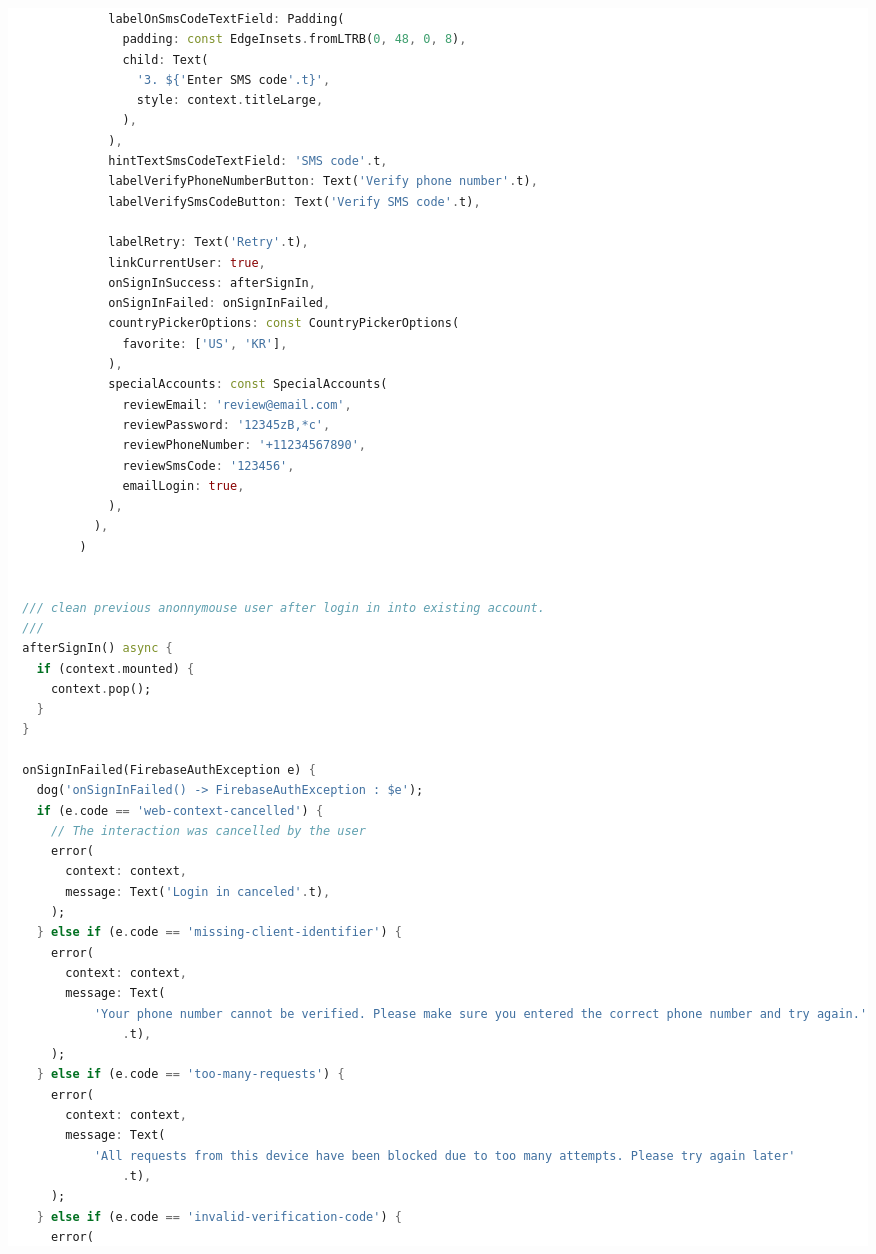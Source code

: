```dart
              labelOnSmsCodeTextField: Padding(
                padding: const EdgeInsets.fromLTRB(0, 48, 0, 8),
                child: Text(
                  '3. ${'Enter SMS code'.t}',
                  style: context.titleLarge,
                ),
              ),
              hintTextSmsCodeTextField: 'SMS code'.t,
              labelVerifyPhoneNumberButton: Text('Verify phone number'.t),
              labelVerifySmsCodeButton: Text('Verify SMS code'.t),

              labelRetry: Text('Retry'.t),
              linkCurrentUser: true,
              onSignInSuccess: afterSignIn,
              onSignInFailed: onSignInFailed,
              countryPickerOptions: const CountryPickerOptions(
                favorite: ['US', 'KR'],
              ),
              specialAccounts: const SpecialAccounts(
                reviewEmail: 'review@email.com',
                reviewPassword: '12345zB,*c',
                reviewPhoneNumber: '+11234567890',
                reviewSmsCode: '123456',
                emailLogin: true,
              ),
            ),
          )


  /// clean previous anonnymouse user after login in into existing account.
  ///
  afterSignIn() async {
    if (context.mounted) {
      context.pop();
    }
  }

  onSignInFailed(FirebaseAuthException e) {
    dog('onSignInFailed() -> FirebaseAuthException : $e');
    if (e.code == 'web-context-cancelled') {
      // The interaction was cancelled by the user
      error(
        context: context,
        message: Text('Login in canceled'.t),
      );
    } else if (e.code == 'missing-client-identifier') {
      error(
        context: context,
        message: Text(
            'Your phone number cannot be verified. Please make sure you entered the correct phone number and try again.'
                .t),
      );
    } else if (e.code == 'too-many-requests') {
      error(
        context: context,
        message: Text(
            'All requests from this device have been blocked due to too many attempts. Please try again later'
                .t),
      );
    } else if (e.code == 'invalid-verification-code') {
      error(
```